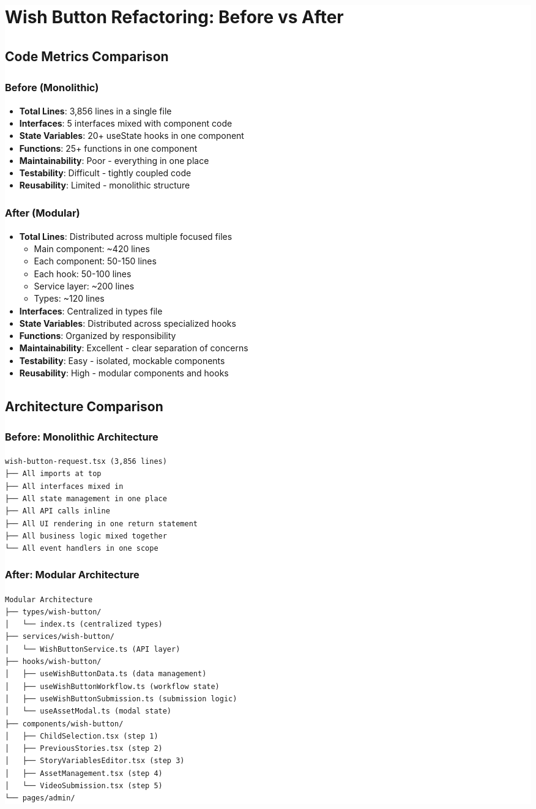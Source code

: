 # Wish Button Refactoring: Before vs After

## Code Metrics Comparison

### Before (Monolithic)
- **Total Lines**: 3,856 lines in a single file
- **Interfaces**: 5 interfaces mixed with component code
- **State Variables**: 20+ useState hooks in one component
- **Functions**: 25+ functions in one component
- **Maintainability**: Poor - everything in one place
- **Testability**: Difficult - tightly coupled code
- **Reusability**: Limited - monolithic structure

### After (Modular)
- **Total Lines**: Distributed across multiple focused files
  - Main component: ~420 lines
  - Each component: 50-150 lines
  - Each hook: 50-100 lines
  - Service layer: ~200 lines
  - Types: ~120 lines
- **Interfaces**: Centralized in types file
- **State Variables**: Distributed across specialized hooks
- **Functions**: Organized by responsibility
- **Maintainability**: Excellent - clear separation of concerns
- **Testability**: Easy - isolated, mockable components
- **Reusability**: High - modular components and hooks

## Architecture Comparison

### Before: Monolithic Architecture
```
wish-button-request.tsx (3,856 lines)
├── All imports at top
├── All interfaces mixed in
├── All state management in one place
├── All API calls inline
├── All UI rendering in one return statement
├── All business logic mixed together
└── All event handlers in one scope
```

### After: Modular Architecture
```
Modular Architecture
├── types/wish-button/
│   └── index.ts (centralized types)
├── services/wish-button/
│   └── WishButtonService.ts (API layer)
├── hooks/wish-button/
│   ├── useWishButtonData.ts (data management)
│   ├── useWishButtonWorkflow.ts (workflow state)
│   ├── useWishButtonSubmission.ts (submission logic)
│   └── useAssetModal.ts (modal state)
├── components/wish-button/
│   ├── ChildSelection.tsx (step 1)
│   ├── PreviousStories.tsx (step 2)
│   ├── StoryVariablesEditor.tsx (step 3)
│   ├── AssetManagement.tsx (step 4)
│   └── VideoSubmission.tsx (step 5)
└── pages/admin/
```